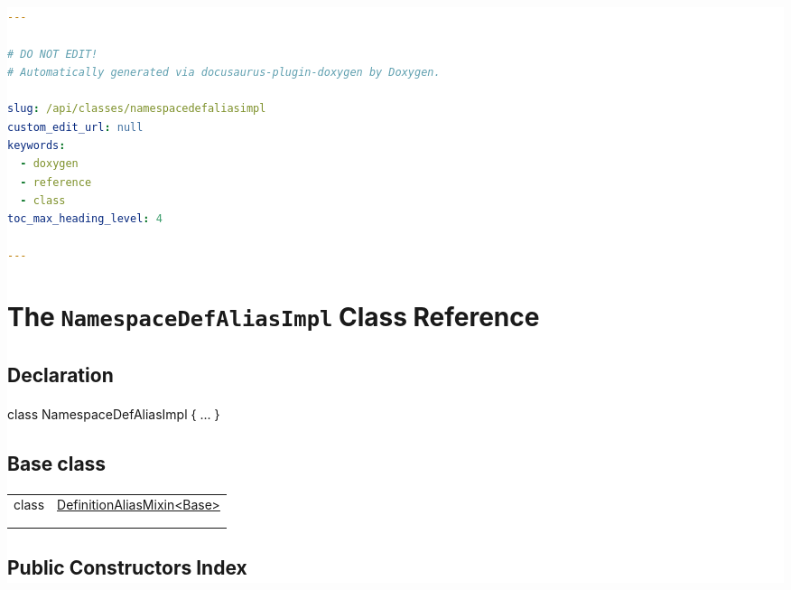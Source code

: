 ```yaml
---

# DO NOT EDIT!
# Automatically generated via docusaurus-plugin-doxygen by Doxygen.

slug: /api/classes/namespacedefaliasimpl
custom_edit_url: null
keywords:
  - doxygen
  - reference
  - class
toc_max_heading_level: 4

---
```


<div class="doxyPage">

# The `NamespaceDefAliasImpl` Class Reference



## Declaration

<div class="doxyDeclaration">
class NamespaceDefAliasImpl { ... }
</div>

## Base class

<table class="doxyMembersIndex">

<tr class="doxyMemberIndexItem">
<td class="doxyMemberIndexItemType" align="left" valign="top">class</td>
<td class="doxyMemberIndexItemName" align="left" valign="top"><a href="/web-doxygen/docs/api/classes/definitionaliasmixin">DefinitionAliasMixin&lt;Base&gt;</a></td>
</tr>
<tr class="doxyMemberIndexDescription">
<td class="doxyMemberIndexDescriptionLeft"></td>
<td class="doxyMemberIndexDescriptionRight">
</td>
</tr>
<tr class="doxyMemberIndexSeparator">
<td class="doxyMemberIndexSeparator" colspan="2"></td>
</tr>

</table>

## Public Constructors Index
